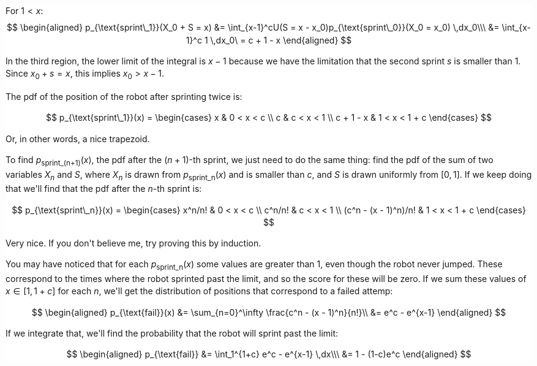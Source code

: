 For $1 < x$:
$$
\begin{aligned}
p_{\text{sprint\_1}}(X_0 + S = x) &= \int_{x-1}^cU(S = x - x_0)p_{\text{sprint\_0}}(X_0 = x_0) \,dx_0\\\
&= \int_{x-1}^c 1 \,dx_0\ = c + 1 - x
\end{aligned}
$$

In the third region, the lower limit of the integral is $x-1$ because we have the limitation that the second sprint $s$ is smaller than $1$. Since $x_0 + s = x$, this implies $x_0 > x - 1$.

The pdf of the position of the robot after sprinting twice is:

$$
p_{\text{sprint\_1}}(x) = 
\begin{cases} 
	x & 0 < x < c \\
	c & c < x < 1 \\
	c + 1 - x & 1 < x < 1 + c
\end{cases}
$$

Or, in other words, a nice trapezoid.

To find $p_{\text{sprint\_(n+1)}}(x)$, the pdf after the $(n+1)$-th sprint, we just need to do the same thing: find the pdf of the sum of two variables $X_n$ and $S$, where $X_n$ is drawn from $p_{\text{sprint\_n}}(x)$ and is smaller than $c$, and $S$ is drawn uniformly from $[0,1]$. If we keep doing that we'll find that the pdf after the $n$-th sprint is:

$$
p_{\text{sprint\_n}}(x) = 
\begin{cases} 
	x^n/n! & 0 < x < c \\
	c^n/n! & c < x < 1 \\
	(c^n - (x - 1)^n)/n! & 1 < x < 1 + c
\end{cases}
$$

Very nice. If you don't believe me, try proving this by induction. 

You may have noticed that for each $p_{\text{sprint\_n}}(x)$ some values are greater than $1$, even though the robot never jumped. These correspond to the times where the robot sprinted past the limit, and so the score for these will be zero. If we sum these values of $x \in [1, 1+c]$ for each $n$, we'll get the distribution of positions that correspond to a failed attemp:

$$
\begin{aligned}
p_{\text{fail}}(x) &= \sum_{n=0}^\infty \frac{c^n - (x - 1)^n}{n!}\\
&= e^c - e^{x-1}
\end{aligned}
$$

If we integrate that, we'll find the probability that the robot will sprint past the limit:

$$
\begin{aligned}
p_{\text{fail}} &= \int_1^{1+c} e^c - e^{x-1} \,dx\\\
&= 1 - (1-c)e^c
\end{aligned}
$$
